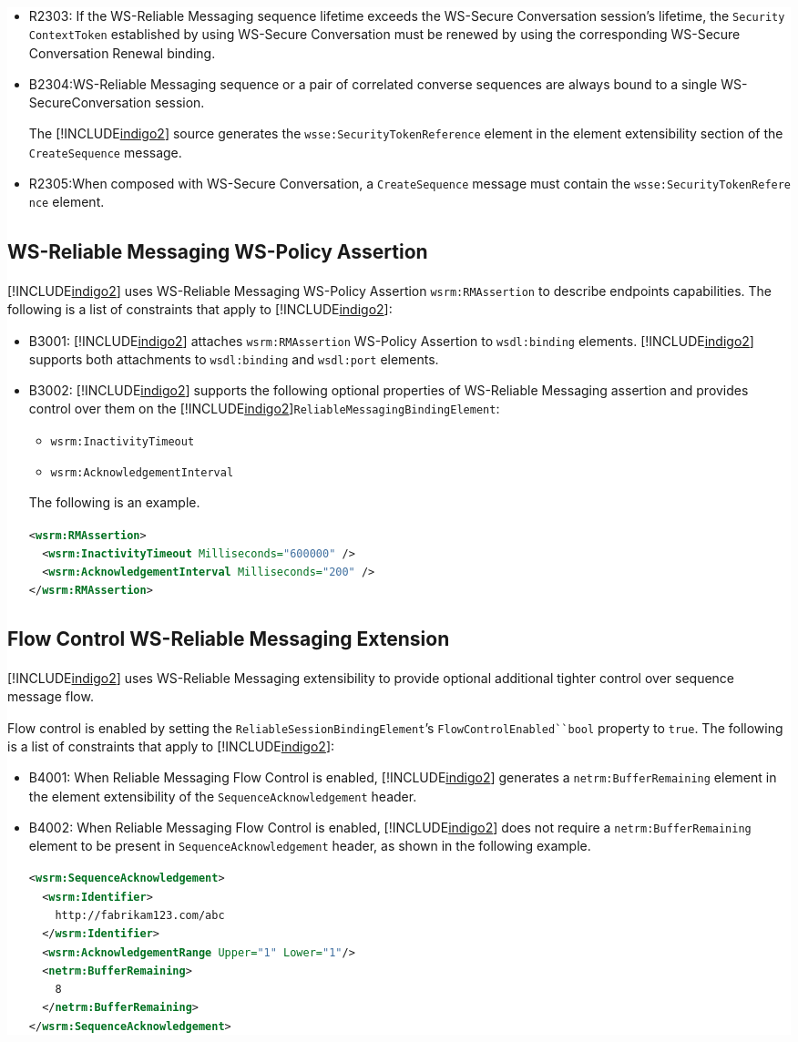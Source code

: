-   R2303: If the WS-Reliable Messaging sequence lifetime exceeds the WS-Secure Conversation session’s lifetime, the `SecurityContextToken` established by using WS-Secure Conversation must be renewed by using the corresponding WS-Secure Conversation Renewal binding.  
  
-   B2304:WS-Reliable Messaging sequence or a pair of correlated converse sequences are always bound to a single WS-SecureConversation session.  
  
     The [!INCLUDE[indigo2](../../../../includes/indigo2-md.md)] source generates the `wsse:SecurityTokenReference` element in the element extensibility section of the `CreateSequence` message.  
  
-   R2305:When composed with WS-Secure Conversation, a `CreateSequence` message must contain the `wsse:SecurityTokenReference` element.  
  
## WS-Reliable Messaging WS-Policy Assertion  
 [!INCLUDE[indigo2](../../../../includes/indigo2-md.md)] uses WS-Reliable Messaging WS-Policy Assertion `wsrm:RMAssertion` to describe endpoints capabilities. The following is a list of constraints that apply to [!INCLUDE[indigo2](../../../../includes/indigo2-md.md)]:  
  
-   B3001: [!INCLUDE[indigo2](../../../../includes/indigo2-md.md)] attaches `wsrm:RMAssertion` WS-Policy Assertion to `wsdl:binding` elements. [!INCLUDE[indigo2](../../../../includes/indigo2-md.md)] supports both attachments to `wsdl:binding` and `wsdl:port` elements.  
  
-   B3002: [!INCLUDE[indigo2](../../../../includes/indigo2-md.md)] supports the following optional properties of WS-Reliable Messaging assertion and provides control over them on the [!INCLUDE[indigo2](../../../../includes/indigo2-md.md)]`ReliableMessagingBindingElement`:  
  
    -   `wsrm:InactivityTimeout`  
  
    -   `wsrm:AcknowledgementInterval`  
  
     The following is an example.  
  
    ```xml  
    <wsrm:RMAssertion>  
      <wsrm:InactivityTimeout Milliseconds="600000" />  
      <wsrm:AcknowledgementInterval Milliseconds="200" />  
    </wsrm:RMAssertion>  
    ```  
  
## Flow Control WS-Reliable Messaging Extension  
 [!INCLUDE[indigo2](../../../../includes/indigo2-md.md)] uses WS-Reliable Messaging extensibility to provide optional additional tighter control over sequence message flow.  
  
 Flow control is enabled by setting the `ReliableSessionBindingElement`’s `FlowControlEnabled``bool` property to `true`. The following is a list of constraints that apply to [!INCLUDE[indigo2](../../../../includes/indigo2-md.md)]:  
  
-   B4001: When Reliable Messaging Flow Control is enabled, [!INCLUDE[indigo2](../../../../includes/indigo2-md.md)] generates a `netrm:BufferRemaining` element in the element extensibility of the `SequenceAcknowledgement` header.  
  
-   B4002: When Reliable Messaging Flow Control is enabled, [!INCLUDE[indigo2](../../../../includes/indigo2-md.md)] does not require a `netrm:BufferRemaining` element to be present in `SequenceAcknowledgement` header, as shown in the following example.  
  
    ```xml  
    <wsrm:SequenceAcknowledgement>  
      <wsrm:Identifier>  
        http://fabrikam123.com/abc  
      </wsrm:Identifier>  
      <wsrm:AcknowledgementRange Upper="1" Lower="1"/>             
      <netrm:BufferRemaining>  
        8  
      </netrm:BufferRemaining>  
    </wsrm:SequenceAcknowledgement>  
    ```  
  
